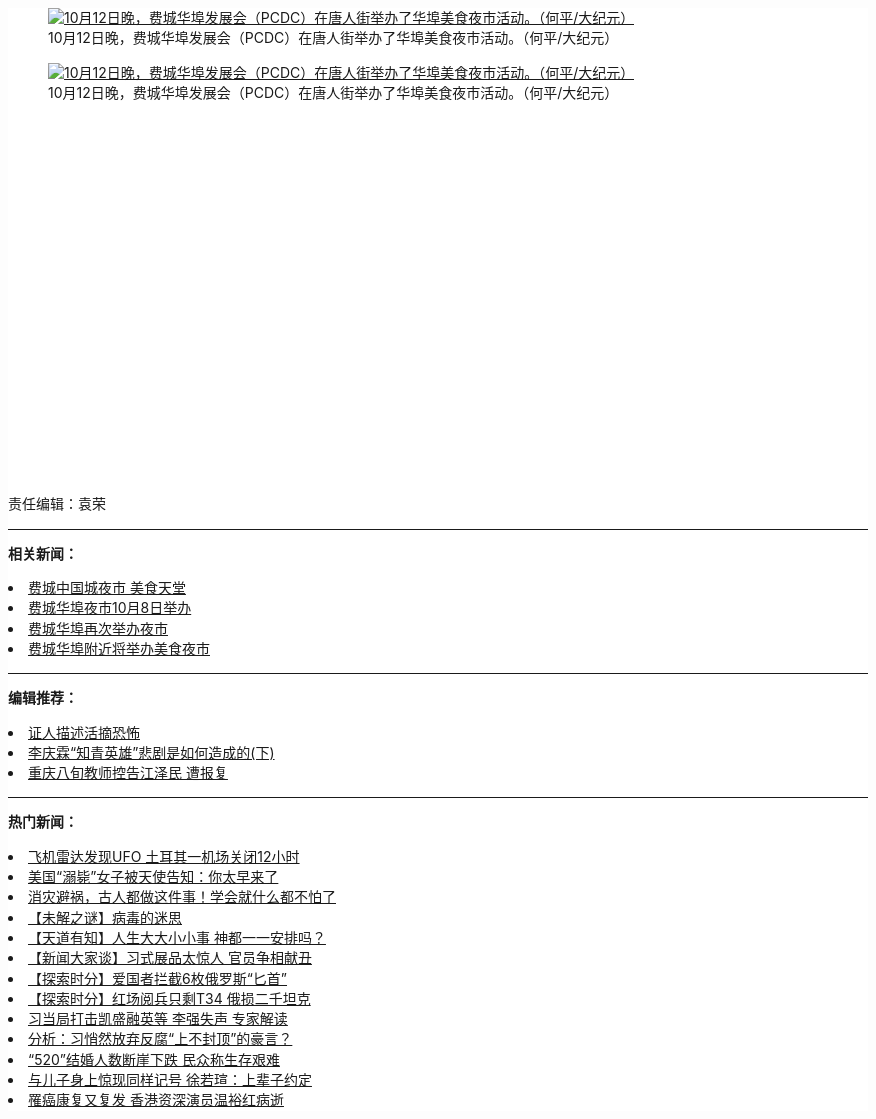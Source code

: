 <figure id="attachment_9733226" aria-describedby="caption-attachment-9733226" style="width: 600px" class="wp-caption aligncenter"><a target="_blank" href="https://i.epochtimes.com/assets/uploads/2017/10/DSC_3260.jpg"><img class="size-large wp-image-9733226" src="https://i.epochtimes.com/assets/uploads/2017/10/DSC_3260-600x399.jpg" alt="10月12日晚，费城华埠发展会（PCDC）在唐人街举办了华埠美食夜市活动。（何平/大纪元）" width="600" b="399" /></a><figcaption id="caption-attachment-9733226" class="wp-caption-text">10月12日晚，费城华埠发展会（PCDC）在唐人街举办了华埠美食夜市活动。（何平/大纪元）</figcaption></figure>
<figure id="attachment_9733227" aria-describedby="caption-attachment-9733227" style="width: 600px" class="wp-caption aligncenter"><a target="_blank" href="https://i.epochtimes.com/assets/uploads/2017/10/DSC_3267.jpg"><img class="size-large wp-image-9733227" src="https://i.epochtimes.com/assets/uploads/2017/10/DSC_3267-600x399.jpg" alt="10月12日晚，费城华埠发展会（PCDC）在唐人街举办了华埠美食夜市活动。（何平/大纪元）" width="600" b="399" /></a><figcaption id="caption-attachment-9733227" class="wp-caption-text">10月12日晚，费城华埠发展会（PCDC）在唐人街举办了华埠美食夜市活动。（何平/大纪元）</figcaption></figure>
<p>&nbsp;</p>
<p>&nbsp;</p>
<p>&nbsp;</p>
<p>&nbsp;</p>
<p>&nbsp;</p>
<p>&nbsp;</p>
<p>&nbsp;</p>
<p>&nbsp;</p>
<p>&nbsp;</p>
<p>&nbsp;</p>
<p>&nbsp;</p>
<p>责任编辑：袁荣</p>
	
<hr>


<strong>相关新闻：</strong>
<li><a href="https://github.com/19920513/djy/blob/master/gb/14/10/4/n4264115.md#1">费城中国城夜市 美食天堂</a></li>
<li><a href="https://github.com/19920513/djy/blob/master/gb/15/10/4/n4542479.md#1">费城华埠夜市10月8日举办</a></li>
<li><a href="https://github.com/19920513/djy/blob/master/gb/15/10/13/n4549196.md#1">费城华埠再次举办夜市</a></li>
<li><a href="https://github.com/19920513/djy/blob/master/gb/16/6/19/n8014230.md#1">费城华埠附近将举办美食夜市</a></li>
<hr>


<strong>编辑推荐：</strong>
<li><a href="https://github.com/19920513/djy/blob/master/gb/16/8/7/n8177641.md?dfh#1" target="_blank">证人描述活摘恐怖</a></li><li><a href="https://github.com/tsiac2612/djy/blob/master/gb/18/4/8/n10285705.md#1" target="_blank">李庆霖“知青英雄”悲剧是如何造成的(下)</a></li><li><a href="https://github.com/tsiac2612/djy/blob/master/gb/19/3/13/n11110799.md#1" target="_blank">重庆八旬教师控告江泽民 遭报复</a></li>
<hr>

<strong>热门新闻：</strong>
<li><a href="https://github.com/19920513/djy/blob/master/gb/23/5/22/n14001713.md#1">飞机雷达发现UFO 土耳其一机场关闭12小时</a></li>
<li><a href="https://github.com/19920513/djy/blob/master/gb/23/5/21/n14001139.md#1">美国“溺毙”女子被天使告知：你太早来了</a></li>
<li><a href="https://github.com/19920513/djy/blob/master/gb/23/5/15/n13997107.md#1">消灾避祸，古人都做这件事！学会就什么都不怕了</a></li>
<li><a href="https://github.com/19920513/djy/blob/master/gb/23/5/20/n14000618.md#1">【未解之谜】病毒的迷思</a></li>
<li><a href="https://github.com/19920513/djy/blob/master/gb/23/5/5/n13988616.md#1">【天道有知】人生大大小小事 神都一一安排吗？</a></li>
<li><a href="https://github.com/19920513/djy/blob/master/gb/23/5/24/n14003168.md#1">【新闻大家谈】习式展品太惊人 官员争相献丑</a></li>
<li><a href="https://github.com/19920513/djy/blob/master/gb/23/5/23/n14002637.md#1">【探索时分】爱国者拦截6枚俄罗斯“匕首”</a></li>
<li><a href="https://github.com/19920513/djy/blob/master/gb/23/5/24/n14003263.md#1">【探索时分】红场阅兵只剩T34 俄损二千坦克</a></li>
<li><a href="https://github.com/19920513/djy/blob/master/gb/23/5/23/n14002154.md#1">习当局打击凯盛融英等 李强失声 专家解读</a></li>
<li><a href="https://github.com/19920513/djy/blob/master/gb/23/5/23/n14002374.md#1">分析：习悄然放弃反腐“上不封顶”的豪言？</a></li>
<li><a href="https://github.com/19920513/djy/blob/master/gb/23/5/23/n14002424.md#1">“520”结婚人数断崖下跌 民众称生存艰难</a></li>
<li><a href="https://github.com/19920513/djy/blob/master/gb/23/5/22/n14002048.md#1">与儿子身上惊现同样记号 徐若瑄：上辈子约定</a></li>
<li><a href="https://github.com/19920513/djy/blob/master/gb/23/5/23/n14002621.md#1">罹癌康复又复发 香港资深演员温裕红病逝</a></li>